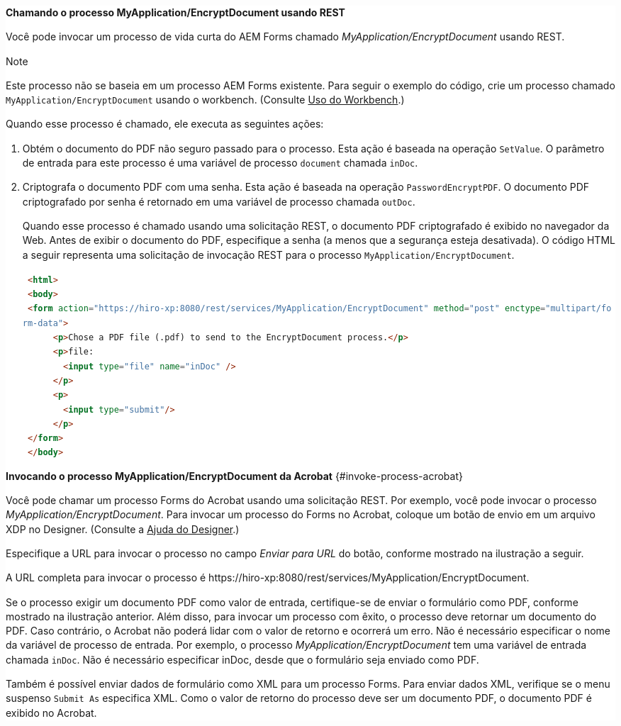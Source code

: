 **Chamando o processo MyApplication/EncryptDocument usando REST**

Você pode invocar um processo de vida curta do AEM Forms chamado *MyApplication/EncryptDocument* usando REST.

>[!NOTE]
>
>Este processo não se baseia em um processo AEM Forms existente. Para seguir o exemplo do código, crie um processo chamado `MyApplication/EncryptDocument` usando o workbench. (Consulte [Uso do Workbench](https://www.adobe.com/go/learn_aemforms_workbench_63).)

Quando esse processo é chamado, ele executa as seguintes ações:

1. Obtém o documento do PDF não seguro passado para o processo. Esta ação é baseada na operação `SetValue`. O parâmetro de entrada para este processo é uma variável de processo `document` chamada `inDoc`.
1. Criptografa o documento PDF com uma senha. Esta ação é baseada na operação `PasswordEncryptPDF`. O documento PDF criptografado por senha é retornado em uma variável de processo chamada `outDoc`.

   Quando esse processo é chamado usando uma solicitação REST, o documento PDF criptografado é exibido no navegador da Web. Antes de exibir o documento do PDF, especifique a senha (a menos que a segurança esteja desativada). O código HTML a seguir representa uma solicitação de invocação REST para o processo `MyApplication/EncryptDocument`.

   ```html
    <html>
    <body>
    <form action="https://hiro-xp:8080/rest/services/MyApplication/EncryptDocument" method="post" enctype="multipart/form-data">
         <p>Chose a PDF file (.pdf) to send to the EncryptDocument process.</p>
         <p>file:
           <input type="file" name="inDoc" />
         </p>
         <p>
           <input type="submit"/>
         </p>
    </form>
    </body>
   ```

**Invocando o processo MyApplication/EncryptDocument da Acrobat** {#invoke-process-acrobat}

Você pode chamar um processo Forms do Acrobat usando uma solicitação REST. Por exemplo, você pode invocar o processo *MyApplication/EncryptDocument*. Para invocar um processo do Forms no Acrobat, coloque um botão de envio em um arquivo XDP no Designer. (Consulte a [Ajuda do Designer](https://www.adobe.com/go/learn_aemforms_designer_63).)

Especifique a URL para invocar o processo no campo *Enviar para URL* do botão, conforme mostrado na ilustração a seguir.

A URL completa para invocar o processo é https://hiro-xp:8080/rest/services/MyApplication/EncryptDocument.

Se o processo exigir um documento PDF como valor de entrada, certifique-se de enviar o formulário como PDF, conforme mostrado na ilustração anterior. Além disso, para invocar um processo com êxito, o processo deve retornar um documento do PDF. Caso contrário, o Acrobat não poderá lidar com o valor de retorno e ocorrerá um erro. Não é necessário especificar o nome da variável de processo de entrada. Por exemplo, o processo *MyApplication/EncryptDocument* tem uma variável de entrada chamada `inDoc`. Não é necessário especificar inDoc, desde que o formulário seja enviado como PDF.

Também é possível enviar dados de formulário como XML para um processo Forms. Para enviar dados XML, verifique se o menu suspenso `Submit As` especifica XML. Como o valor de retorno do processo deve ser um documento PDF, o documento PDF é exibido no Acrobat.
